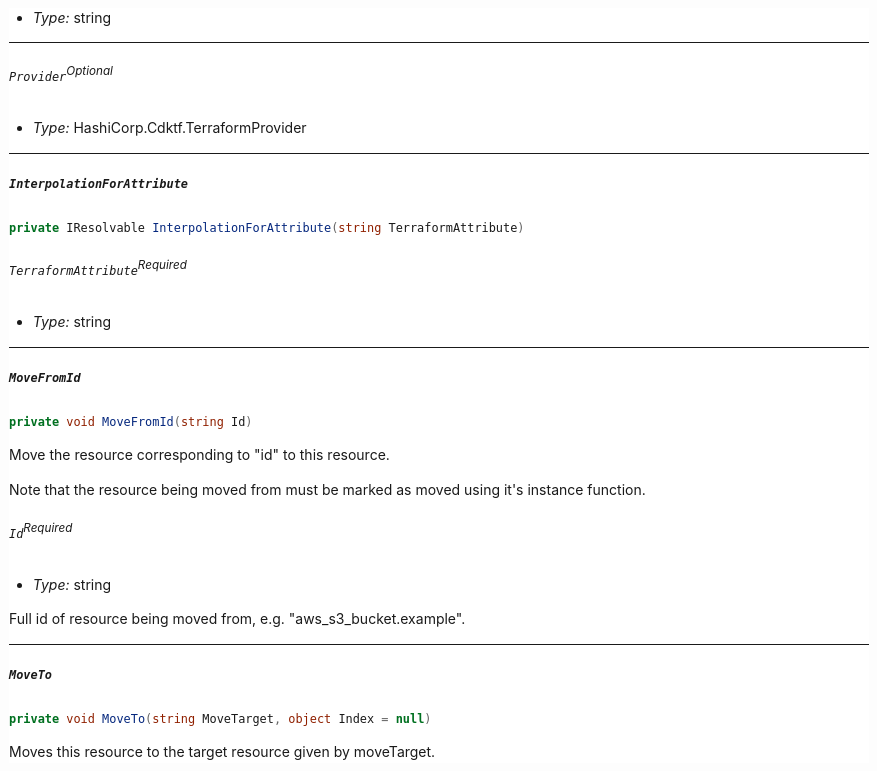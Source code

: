- *Type:* string

---

###### `Provider`<sup>Optional</sup> <a name="Provider" id="@cdktf/provider-databricks.modelServing.ModelServing.importFrom.parameter.provider"></a>

- *Type:* HashiCorp.Cdktf.TerraformProvider

---

##### `InterpolationForAttribute` <a name="InterpolationForAttribute" id="@cdktf/provider-databricks.modelServing.ModelServing.interpolationForAttribute"></a>

```csharp
private IResolvable InterpolationForAttribute(string TerraformAttribute)
```

###### `TerraformAttribute`<sup>Required</sup> <a name="TerraformAttribute" id="@cdktf/provider-databricks.modelServing.ModelServing.interpolationForAttribute.parameter.terraformAttribute"></a>

- *Type:* string

---

##### `MoveFromId` <a name="MoveFromId" id="@cdktf/provider-databricks.modelServing.ModelServing.moveFromId"></a>

```csharp
private void MoveFromId(string Id)
```

Move the resource corresponding to "id" to this resource.

Note that the resource being moved from must be marked as moved using it's instance function.

###### `Id`<sup>Required</sup> <a name="Id" id="@cdktf/provider-databricks.modelServing.ModelServing.moveFromId.parameter.id"></a>

- *Type:* string

Full id of resource being moved from, e.g. "aws_s3_bucket.example".

---

##### `MoveTo` <a name="MoveTo" id="@cdktf/provider-databricks.modelServing.ModelServing.moveTo"></a>

```csharp
private void MoveTo(string MoveTarget, object Index = null)
```

Moves this resource to the target resource given by moveTarget.
